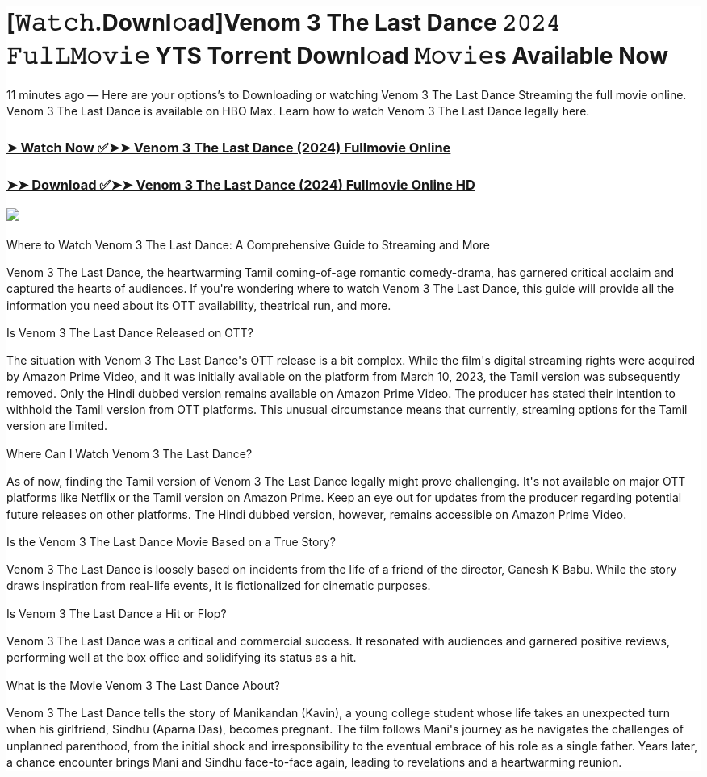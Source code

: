 # [𝚆𝚊𝚝𝚌𝚑.Downl𝚘ad]Venom 3 The Last Dance 𝟸𝟶𝟸𝟺 𝙵𝚞𝚕𝙻𝙼𝚘𝚟𝚒𝚎 YTS Torr𝚎nt Downl𝚘ad 𝙼𝚘𝚟𝚒𝚎s Available Now
11 minutes ago — Here are your options’s to Downloading or watching Venom 3 The Last Dance Streaming the full movie online. Venom 3 The Last Dance is available on HBO Max. Learn how to watch Venom 3 The Last Dance legally here.


### [➤ Watch Now ✅➤➤ Venom 3 The Last Dance (2024) Fullmovie Online](https://aaamiiin.com/en/movie/912649/venom-the-last-dance-discod)

### [➤➤ Download ✅➤➤ Venom 3 The Last Dance (2024) Fullmovie Online HD](https://aaamiiin.com/en/movie/912649/venom-the-last-dance-discod)

<p dir="auto"><a href="https://aaamiiin.com/en/movie/912649/venom-the-last-dance-discod" title="PLAY NOW" rel="nofollow"><img src="https://i.imgur.com/jhNGoEt.gif" style="max-width: 100%;"></a></p>

Where to Watch Venom 3 The Last Dance: A Comprehensive Guide to Streaming and More

Venom 3 The Last Dance, the heartwarming Tamil coming-of-age romantic comedy-drama, has garnered critical acclaim and captured the hearts of audiences. If you're wondering where to watch Venom 3 The Last Dance, this guide will provide all the information you need about its OTT availability, theatrical run, and more.

Is Venom 3 The Last Dance Released on OTT?

The situation with Venom 3 The Last Dance's OTT release is a bit complex. While the film's digital streaming rights were acquired by Amazon Prime Video, and it was initially available on the platform from March 10, 2023, the Tamil version was subsequently removed. Only the Hindi dubbed version remains available on Amazon Prime Video. The producer has stated their intention to withhold the Tamil version from OTT platforms. This unusual circumstance means that currently, streaming options for the Tamil version are limited.

Where Can I Watch Venom 3 The Last Dance?

As of now, finding the Tamil version of Venom 3 The Last Dance legally might prove challenging. It's not available on major OTT platforms like Netflix or the Tamil version on Amazon Prime. Keep an eye out for updates from the producer regarding potential future releases on other platforms. The Hindi dubbed version, however, remains accessible on Amazon Prime Video.

Is the Venom 3 The Last Dance Movie Based on a True Story?

Venom 3 The Last Dance is loosely based on incidents from the life of a friend of the director, Ganesh K Babu. While the story draws inspiration from real-life events, it is fictionalized for cinematic purposes.

Is Venom 3 The Last Dance a Hit or Flop?

Venom 3 The Last Dance was a critical and commercial success. It resonated with audiences and garnered positive reviews, performing well at the box office and solidifying its status as a hit.

What is the Movie Venom 3 The Last Dance About?

Venom 3 The Last Dance tells the story of Manikandan (Kavin), a young college student whose life takes an unexpected turn when his girlfriend, Sindhu (Aparna Das), becomes pregnant. The film follows Mani's journey as he navigates the challenges of unplanned parenthood, from the initial shock and irresponsibility to the eventual embrace of his role as a single father. Years later, a chance encounter brings Mani and Sindhu face-to-face again, leading to revelations and a heartwarming reunion.
